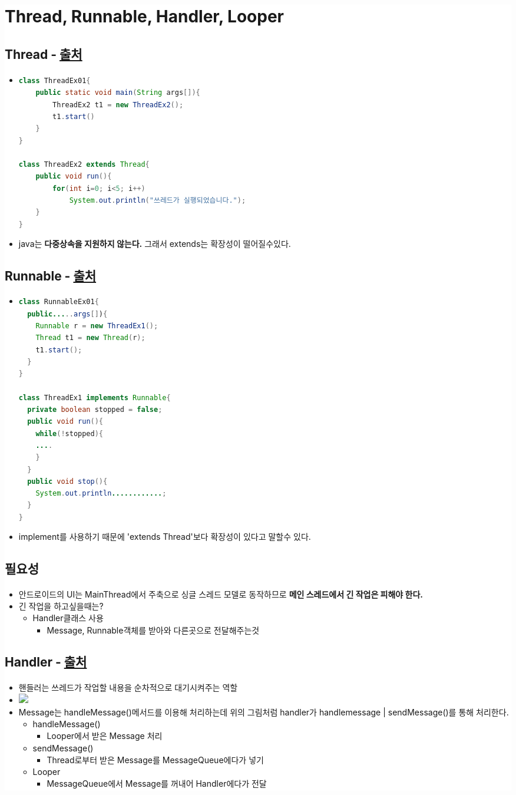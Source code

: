 Thread, Runnable, Handler, Looper
===

Thread - [출처](https://aileen93.tistory.com/105)
---
* ```java
  class ThreadEx01{
      public static void main(String args[]){
          ThreadEx2 t1 = new ThreadEx2();
          t1.start()
      }
  }
  
  class ThreadEx2 extends Thread{
      public void run(){
          for(int i=0; i<5; i++)
              System.out.println("쓰레드가 실행되었습니다.");
      }
  }
  ```      
* java는 **다중상속을 지원하지 않는다.** 그래서 extends는 확장성이 떨어질수있다.

Runnable - [출처](https://aileen93.tistory.com/105)
---
* ```java
  class RunnableEx01{
    public.....args[]){
      Runnable r = new ThreadEx1();
      Thread t1 = new Thread(r);
      t1.start();
    }
  }
  
  class ThreadEx1 implements Runnable{
    private boolean stopped = false;
    public void run(){
      while(!stopped){
      ....
      }
    }
    public void stop(){
      System.out.println............;
    }
  }
* implement를 사용하기 때문에 'extends Thread'보다 확장성이 있다고 말할수 있다.
  
필요성
---
* 안드로이드의 UI는 MainThread에서 주축으로 싱글 스레드 모델로 동작하므로 **메인 스레드에서 긴 작업은 피해야 한다.**
* 긴 작업을 하고싶을때는?
  * Handler클래스 사용
    * Message, Runnable객체를 받아와 다른곳으로 전달해주는것
    
Handler - [출처](https://itmining.tistory.com/5)
---
* 핸들러는 쓰레드가 작업할 내용을 순차적으로 대기시켜주는 역할
* ![](img/handlerThread.png)
* Message는 handleMessage()메서드를 이용해 처리하는데 위의 그림처럼 handler가 handlemessage | sendMessage()를 통해 처리한다.
  * handleMessage()
    * Looper에서 받은 Message 처리
  * sendMessage()
    * Thread로부터 받은 Message를 MessageQueue에다가 넣기
  * Looper
    * MessageQueue에서 Message를 꺼내어 Handler에다가 전달
  ```